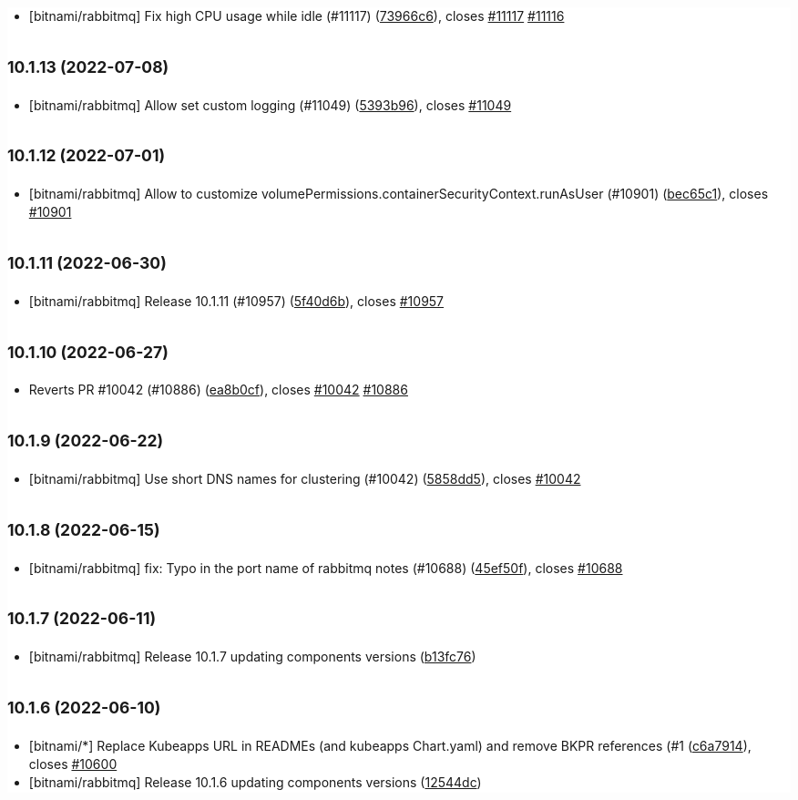 * [bitnami/rabbitmq] Fix high CPU usage while idle (#11117) ([73966c6](https://github.com/bitnami/charts/commit/73966c67ff6d3386721cf1f42a6493f961c56792)), closes [#11117](https://github.com/bitnami/charts/issues/11117) [#11116](https://github.com/bitnami/charts/issues/11116)

## <small>10.1.13 (2022-07-08)</small>

* [bitnami/rabbitmq] Allow set custom logging (#11049) ([5393b96](https://github.com/bitnami/charts/commit/5393b963fe519fea00312966ffae00de6e7304ce)), closes [#11049](https://github.com/bitnami/charts/issues/11049)

## <small>10.1.12 (2022-07-01)</small>

* [bitnami/rabbitmq] Allow to customize volumePermissions.containerSecurityContext.runAsUser (#10901) ([bec65c1](https://github.com/bitnami/charts/commit/bec65c1eb1e7c647299f32f11951e4911ca87d6c)), closes [#10901](https://github.com/bitnami/charts/issues/10901)

## <small>10.1.11 (2022-06-30)</small>

* [bitnami/rabbitmq] Release 10.1.11 (#10957) ([5f40d6b](https://github.com/bitnami/charts/commit/5f40d6b5fa002caea6163231f345dd032c806c8f)), closes [#10957](https://github.com/bitnami/charts/issues/10957)

## <small>10.1.10 (2022-06-27)</small>

* Reverts PR #10042 (#10886) ([ea8b0cf](https://github.com/bitnami/charts/commit/ea8b0cfc12131eb87479e8b3dd4cd96b64b8403e)), closes [#10042](https://github.com/bitnami/charts/issues/10042) [#10886](https://github.com/bitnami/charts/issues/10886)

## <small>10.1.9 (2022-06-22)</small>

* [bitnami/rabbitmq] Use short DNS names for clustering (#10042) ([5858dd5](https://github.com/bitnami/charts/commit/5858dd5508e10205412549ead1845e17b2526cd4)), closes [#10042](https://github.com/bitnami/charts/issues/10042)

## <small>10.1.8 (2022-06-15)</small>

* [bitnami/rabbitmq] fix: Typo in the port name of rabbitmq notes (#10688) ([45ef50f](https://github.com/bitnami/charts/commit/45ef50ff34022512ed684c41e10f3a18ecab5f8c)), closes [#10688](https://github.com/bitnami/charts/issues/10688)

## <small>10.1.7 (2022-06-11)</small>

* [bitnami/rabbitmq] Release 10.1.7 updating components versions ([b13fc76](https://github.com/bitnami/charts/commit/b13fc7658d2603479b2340e9a6774436cd2ba240))

## <small>10.1.6 (2022-06-10)</small>

* [bitnami/*] Replace Kubeapps URL in READMEs (and kubeapps Chart.yaml) and remove BKPR references (#1 ([c6a7914](https://github.com/bitnami/charts/commit/c6a7914361e5aea6016fb45bf4d621edfd111d32)), closes [#10600](https://github.com/bitnami/charts/issues/10600)
* [bitnami/rabbitmq] Release 10.1.6 updating components versions ([12544dc](https://github.com/bitnami/charts/commit/12544dcd657883cfd4c8ba070827360bcb59a290))
